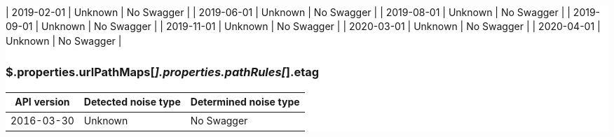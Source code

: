 | 2019-02-01  | Unknown             | No Swagger            |
| 2019-06-01  | Unknown             | No Swagger            |
| 2019-08-01  | Unknown             | No Swagger            |
| 2019-09-01  | Unknown             | No Swagger            |
| 2019-11-01  | Unknown             | No Swagger            |
| 2020-03-01  | Unknown             | No Swagger            |
| 2020-04-01  | Unknown             | No Swagger            |

### \$.properties.urlPathMaps[*].properties.pathRules[*].etag

| API version | Detected noise type | Determined noise type |
| ----------- | ------------------- | --------------------- |
| 2016-03-30  | Unknown             | No Swagger            |
